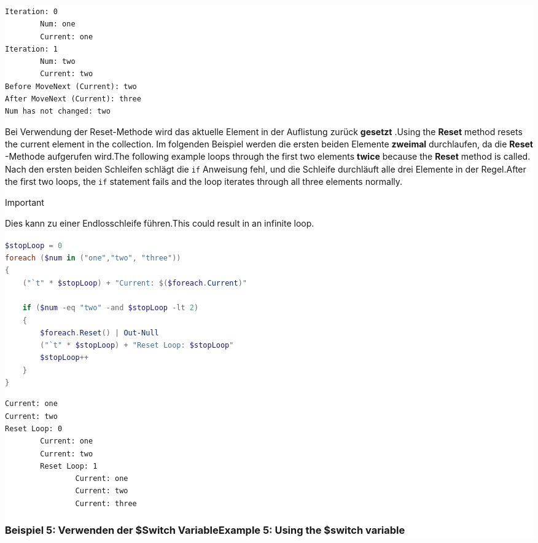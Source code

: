 ```Output
Iteration: 0
        Num: one
        Current: one
Iteration: 1
        Num: two
        Current: two
Before MoveNext (Current): two
After MoveNext (Current): three
Num has not changed: two
```

<span data-ttu-id="37964-383">Bei Verwendung der Reset-Methode wird das aktuelle Element in der Auflistung zurück **gesetzt** .</span><span class="sxs-lookup"><span data-stu-id="37964-383">Using the **Reset** method resets the current element in the collection.</span></span> <span data-ttu-id="37964-384">Im folgenden Beispiel werden die ersten beiden Elemente **zweimal** durchlaufen, da die **Reset** -Methode aufgerufen wird.</span><span class="sxs-lookup"><span data-stu-id="37964-384">The following example loops through the first two elements **twice** because the **Reset** method is called.</span></span> <span data-ttu-id="37964-385">Nach den ersten beiden Schleifen schlägt die `if` Anweisung fehl, und die Schleife durchläuft alle drei Elemente in der Regel.</span><span class="sxs-lookup"><span data-stu-id="37964-385">After the first two loops, the `if` statement fails and the loop iterates through all three elements normally.</span></span>

> [!IMPORTANT]
> <span data-ttu-id="37964-386">Dies kann zu einer Endlosschleife führen.</span><span class="sxs-lookup"><span data-stu-id="37964-386">This could result in an infinite loop.</span></span>

```powershell
$stopLoop = 0
foreach ($num in ("one","two", "three"))
{
    ("`t" * $stopLoop) + "Current: $($foreach.Current)"

    if ($num -eq "two" -and $stopLoop -lt 2)
    {
        $foreach.Reset() | Out-Null
        ("`t" * $stopLoop) + "Reset Loop: $stopLoop"
        $stopLoop++
    }
}
```

```Output
Current: one
Current: two
Reset Loop: 0
        Current: one
        Current: two
        Reset Loop: 1
                Current: one
                Current: two
                Current: three
```

### <a name="example-5-using-the-switch-variable"></a><span data-ttu-id="37964-387">Beispiel 5: Verwenden der $Switch Variable</span><span class="sxs-lookup"><span data-stu-id="37964-387">Example 5: Using the $switch variable</span></span>
